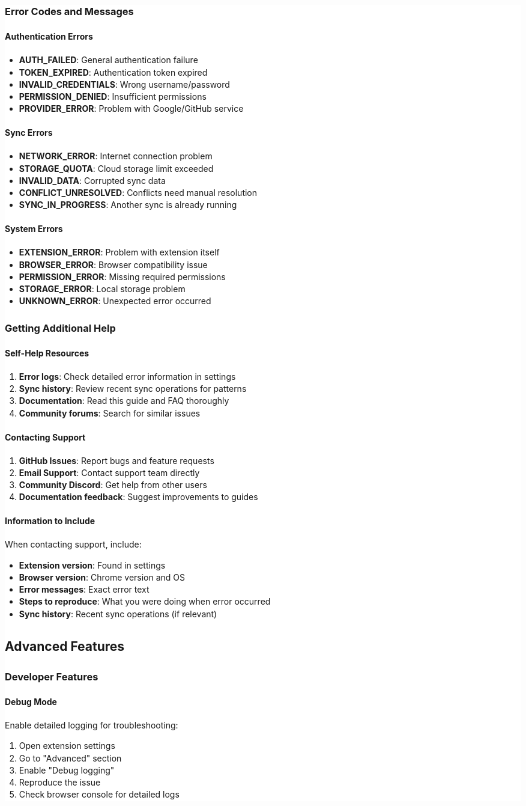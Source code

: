 ### Error Codes and Messages

#### Authentication Errors
- **AUTH_FAILED**: General authentication failure
- **TOKEN_EXPIRED**: Authentication token expired
- **INVALID_CREDENTIALS**: Wrong username/password
- **PERMISSION_DENIED**: Insufficient permissions
- **PROVIDER_ERROR**: Problem with Google/GitHub service

#### Sync Errors
- **NETWORK_ERROR**: Internet connection problem
- **STORAGE_QUOTA**: Cloud storage limit exceeded
- **INVALID_DATA**: Corrupted sync data
- **CONFLICT_UNRESOLVED**: Conflicts need manual resolution
- **SYNC_IN_PROGRESS**: Another sync is already running

#### System Errors
- **EXTENSION_ERROR**: Problem with extension itself
- **BROWSER_ERROR**: Browser compatibility issue
- **PERMISSION_ERROR**: Missing required permissions
- **STORAGE_ERROR**: Local storage problem
- **UNKNOWN_ERROR**: Unexpected error occurred

### Getting Additional Help

#### Self-Help Resources
1. **Error logs**: Check detailed error information in settings
2. **Sync history**: Review recent sync operations for patterns
3. **Documentation**: Read this guide and FAQ thoroughly
4. **Community forums**: Search for similar issues

#### Contacting Support
1. **GitHub Issues**: Report bugs and feature requests
2. **Email Support**: Contact support team directly
3. **Community Discord**: Get help from other users
4. **Documentation feedback**: Suggest improvements to guides

#### Information to Include
When contacting support, include:
- **Extension version**: Found in settings
- **Browser version**: Chrome version and OS
- **Error messages**: Exact error text
- **Steps to reproduce**: What you were doing when error occurred
- **Sync history**: Recent sync operations (if relevant)

## Advanced Features

### Developer Features

#### Debug Mode
Enable detailed logging for troubleshooting:
1. Open extension settings
2. Go to "Advanced" section
3. Enable "Debug logging"
4. Reproduce the issue
5. Check browser console for detailed logs
